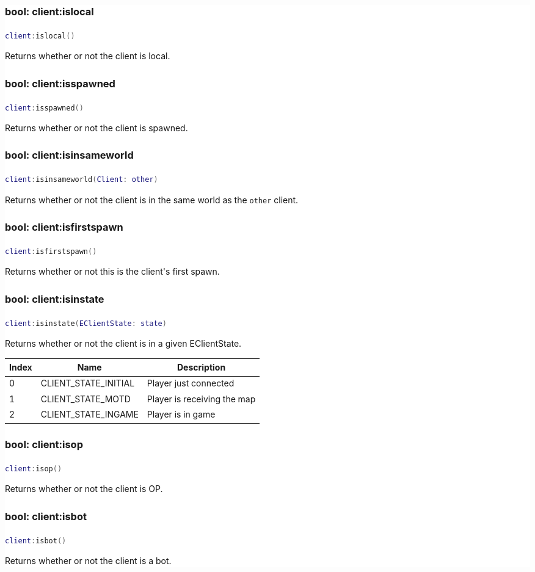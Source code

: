 ### bool: client:islocal

```lua
client:islocal()
```

Returns whether or not the client is local.

### bool: client:isspawned

```lua
client:isspawned()
```

Returns whether or not the client is spawned.

### bool: client:isinsameworld

```lua
client:isinsameworld(Client: other)
```

Returns whether or not the client is in the same world as the ``other`` client.

### bool: client:isfirstspawn

```lua
client:isfirstspawn()
```
Returns whether or not this is the client's first spawn.

### bool: client:isinstate

```lua
client:isinstate(EClientState: state)
```
Returns whether or not the client is in a given EClientState.

| Index | Name                  | Description                   |
|-------|-----------------------|-------------------------------|
| 0     | CLIENT_STATE_INITIAL  | Player just connected         |
| 1     | CLIENT_STATE_MOTD     | Player is receiving the map   |
| 2     | CLIENT_STATE_INGAME   | Player is in game             |

### bool: client:isop

```lua
client:isop()
```
Returns whether or not the client is OP.

### bool: client:isbot

```lua
client:isbot()
```
Returns whether or not the client is a bot.
